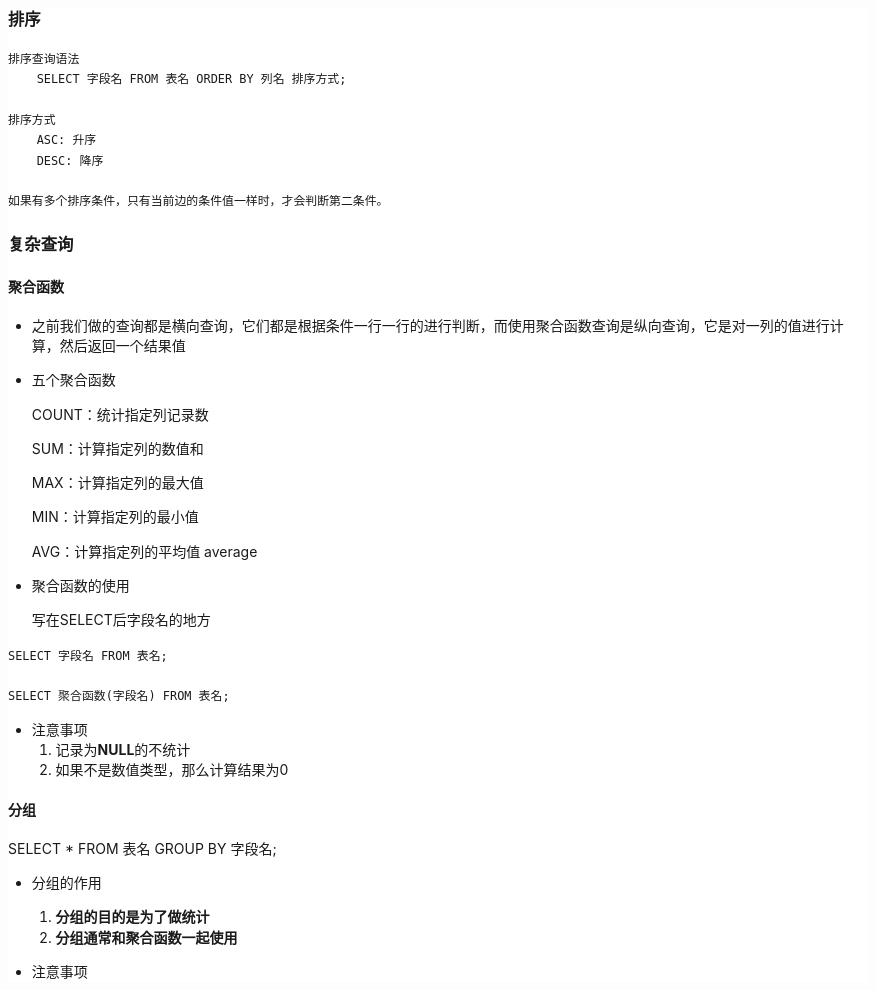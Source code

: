 

### 排序

```mysql
排序查询语法
	SELECT 字段名 FROM 表名 ORDER BY 列名 排序方式;

排序方式
    ASC: 升序
    DESC: 降序

如果有多个排序条件，只有当前边的条件值一样时，才会判断第二条件。
```



### 复杂查询

#### 聚合函数

- 之前我们做的查询都是横向查询，它们都是根据条件一行一行的进行判断，而使用聚合函数查询是纵向查询，它是对一列的值进行计算，然后返回一个结果值

- 五个聚合函数

  COUNT：统计指定列记录数

  SUM：计算指定列的数值和

  MAX：计算指定列的最大值

  MIN：计算指定列的最小值

  AVG：计算指定列的平均值 average

- 聚合函数的使用

  写在SELECT后字段名的地方

```mysql
SELECT 字段名 FROM 表名;

SELECT 聚合函数(字段名) FROM 表名;
```



- 注意事项
  1. 记录为**NULL**的不统计
  2. 如果不是数值类型，那么计算结果为0

#### 分组

SELECT * FROM 表名 GROUP BY 字段名;

- 分组的作用

  1. **分组的目的是为了做统计**
  2. **分组通常和聚合函数一起使用**

- 注意事项
